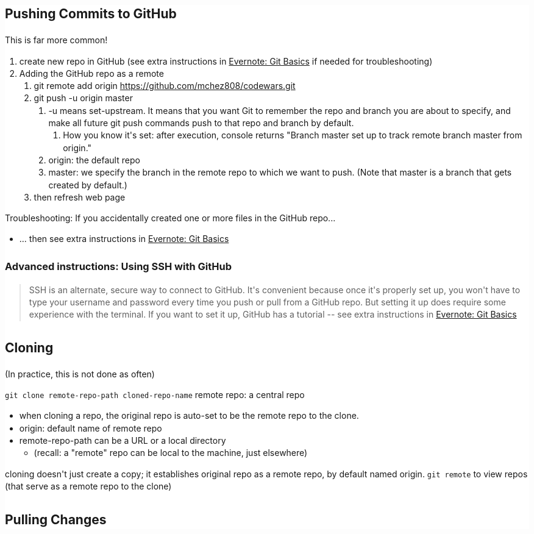 ## Pushing Commits to GitHub

This is far more common!


1. create new repo in GitHub (see extra instructions in [Evernote: Git Basics](https://www.evernote.com/client/web?login=true#?an=true&fs=true&n=3efb9666-4626-42d5-a05f-fd0c35dcb1e4&s=s516&) if needed for troubleshooting)
2. Adding the GitHub repo as a remote
    1. git remote add origin https://github.com/mchez808/codewars.git
    2. git push -u origin master
        1. -u means set-upstream.  It means that you want Git to remember the repo and branch you are about to specify, and make all future git push commands push to that repo and branch by default.
            1. How you know it's set: after execution, console returns "Branch master set up to track remote branch master from origin." 
        2. origin: the default repo
        3. master: we specify the branch in the remote repo to which we want to push.  (Note that master is a branch that gets created by default.)
    1. then refresh web page 


Troubleshooting: If you accidentally created one or more files in the GitHub repo...
   * ... then see extra instructions in [Evernote: Git Basics](https://www.evernote.com/client/web?login=true#?an=true&fs=true&n=3efb9666-4626-42d5-a05f-fd0c35dcb1e4&s=s516&) 

### Advanced instructions: Using SSH with GitHub
> SSH is an alternate, secure way to connect to GitHub. It's convenient because once it's properly set up, you won't have to type your username and password every time you push or pull from a GitHub repo. But setting it up does require some experience with the terminal.
If you want to set it up, GitHub has a tutorial -- see extra instructions in [Evernote: Git Basics](https://www.evernote.com/client/web?login=true#?an=true&fs=true&n=3efb9666-4626-42d5-a05f-fd0c35dcb1e4&s=s516&)



## Cloning

(In practice, this is not done as often) 

`git clone remote-repo-path cloned-repo-name`
remote repo: a central repo
* when cloning a repo, the original repo is auto-set to be the remote repo to the clone.
* origin:    default name of remote repo
* remote-repo-path can be a URL or a local directory
    * (recall: a "remote" repo can be local to the machine, just elsewhere)


cloning doesn't just create a copy; it establishes original repo as a remote repo, by default named origin.
`git remote`
to view repos (that serve as a remote repo to the clone)


## Pulling Changes
